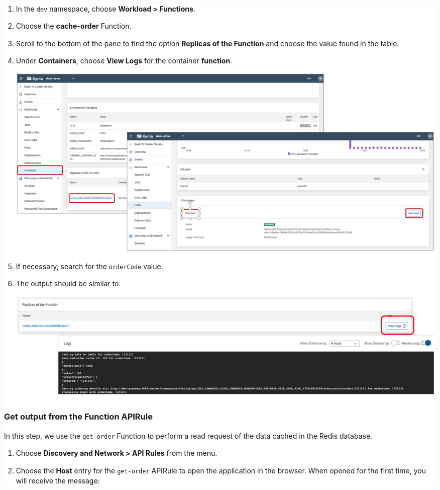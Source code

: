 1. In the `dev` namespace, choose **Workload > Functions**.

2. Choose the **cache-order** Function.

3. Scroll to the bottom of the pane to find the option **Replicas of the Function** and choose the value found in the table.

4. Under **Containers**, choose **View Logs** for the container **function**.

    ![Function Logs Location](./assets/function-log-location.png)

5. If necessary, search for the `orderCode` value.

6. The output should be similar to:

    ![Function Log](./assets/function-log-event.png)

### Get output from the Function APIRule

In this step, we use the `get-order` Function to perform a read request of the data cached in the Redis database.

1. Choose **Discovery and Network > API Rules** from the menu.

2. Choose the **Host** entry for the `get-order` APIRule to open the application in the browser. When opened for the first time, you will receive the message:
